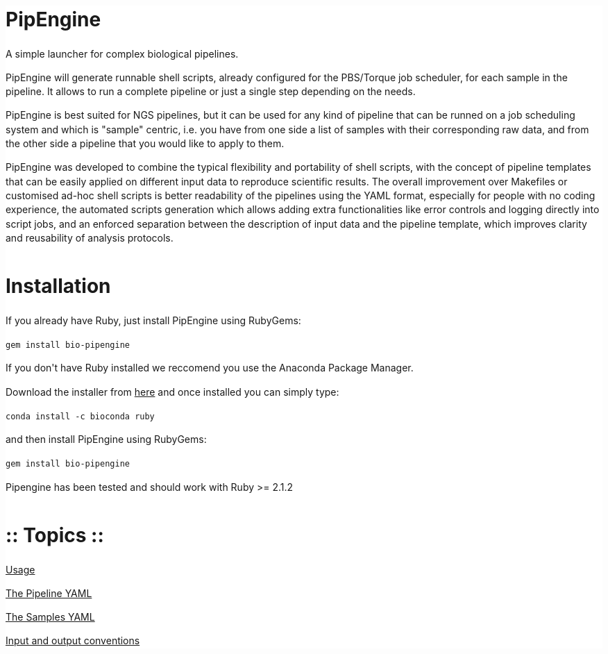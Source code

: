 PipEngine
=========

A simple launcher for complex biological pipelines.

PipEngine will generate runnable shell scripts, already configured for the PBS/Torque job scheduler, for each sample in the pipeline. It allows to run a complete pipeline or just a single step depending on the needs.

PipEngine is best suited for NGS pipelines, but it can be used for any kind of pipeline that can be runned on a job scheduling system and which is "sample" centric, i.e. you have from one side a list of samples with their corresponding raw data, and from the other side a pipeline that you would like to apply to them.

PipEngine was developed to combine the typical flexibility and portability of shell scripts, with the concept of pipeline templates that can be easily applied on different input data to reproduce scientific results. The overall improvement over Makefiles or customised ad-hoc shell scripts is better readability of the pipelines using the YAML format, especially for people with no coding experience, the automated scripts generation which allows adding extra functionalities like error controls and logging directly into script jobs, and an enforced separation between the description of input data and the pipeline template, which improves clarity and reusability of analysis protocols.


Installation
============

If you already have Ruby, just install PipEngine using RubyGems:

```shell
gem install bio-pipengine
```

If you don't have Ruby installed we reccomend you use the Anaconda Package Manager.

Download the installer from [here](http://conda.pydata.org/miniconda.html) and once installed you can simply type:

```shell
conda install -c bioconda ruby
```

and then install PipEngine using RubyGems:

```shell
gem install bio-pipengine
```

Pipengine has been tested and should work with Ruby >= 2.1.2

:: Topics ::
============

[Usage](https://github.com/bioinformatics-ptp/bioruby-pipengine#-usage-)

[The Pipeline YAML](https://github.com/bioinformatics-ptp/bioruby-pipengine#-the-pipeline-yaml-)

[The Samples YAML](https://github.com/bioinformatics-ptp/bioruby-pipengine#-the-samples-yaml-)

[Input and output conventions](https://github.com/bioinformatics-ptp/bioruby-pipengine#-input-and-output-conventions-)
